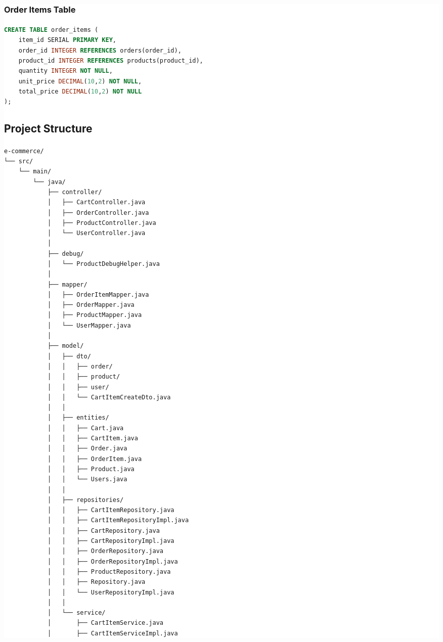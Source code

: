 ### Order Items Table
```sql
CREATE TABLE order_items (
    item_id SERIAL PRIMARY KEY,
    order_id INTEGER REFERENCES orders(order_id),
    product_id INTEGER REFERENCES products(product_id),
    quantity INTEGER NOT NULL,
    unit_price DECIMAL(10,2) NOT NULL,
    total_price DECIMAL(10,2) NOT NULL
);
```

## Project Structure

```
e-commerce/
└── src/
    └── main/
        └── java/
            ├── controller/
            │   ├── CartController.java
            │   ├── OrderController.java
            │   ├── ProductController.java
            │   └── UserController.java
            │
            ├── debug/
            │   └── ProductDebugHelper.java
            │
            ├── mapper/
            │   ├── OrderItemMapper.java
            │   ├── OrderMapper.java
            │   ├── ProductMapper.java
            │   └── UserMapper.java
            │
            ├── model/
            │   ├── dto/
            │   │   ├── order/
            │   │   ├── product/
            │   │   ├── user/
            │   │   └── CartItemCreateDto.java
            │   │
            │   ├── entities/
            │   │   ├── Cart.java
            │   │   ├── CartItem.java
            │   │   ├── Order.java
            │   │   ├── OrderItem.java
            │   │   ├── Product.java
            │   │   └── Users.java
            │   │
            │   ├── repositories/
            │   │   ├── CartItemRepository.java
            │   │   ├── CartItemRepositoryImpl.java
            │   │   ├── CartRepository.java
            │   │   ├── CartRepositoryImpl.java
            │   │   ├── OrderRepository.java
            │   │   ├── OrderRepositoryImpl.java
            │   │   ├── ProductRepository.java
            │   │   ├── Repository.java
            │   │   └── UserRepositoryImpl.java
            │   │
            │   └── service/
            │       ├── CartItemService.java
            │       ├── CartItemServiceImpl.java
```